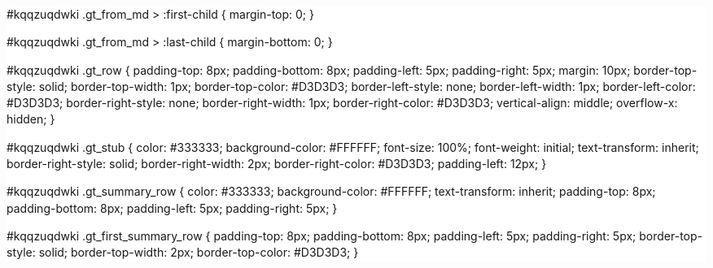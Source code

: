 #kqqzuqdwki .gt_from_md > :first-child {
  margin-top: 0;
}

#kqqzuqdwki .gt_from_md > :last-child {
  margin-bottom: 0;
}

#kqqzuqdwki .gt_row {
  padding-top: 8px;
  padding-bottom: 8px;
  padding-left: 5px;
  padding-right: 5px;
  margin: 10px;
  border-top-style: solid;
  border-top-width: 1px;
  border-top-color: #D3D3D3;
  border-left-style: none;
  border-left-width: 1px;
  border-left-color: #D3D3D3;
  border-right-style: none;
  border-right-width: 1px;
  border-right-color: #D3D3D3;
  vertical-align: middle;
  overflow-x: hidden;
}

#kqqzuqdwki .gt_stub {
  color: #333333;
  background-color: #FFFFFF;
  font-size: 100%;
  font-weight: initial;
  text-transform: inherit;
  border-right-style: solid;
  border-right-width: 2px;
  border-right-color: #D3D3D3;
  padding-left: 12px;
}

#kqqzuqdwki .gt_summary_row {
  color: #333333;
  background-color: #FFFFFF;
  text-transform: inherit;
  padding-top: 8px;
  padding-bottom: 8px;
  padding-left: 5px;
  padding-right: 5px;
}

#kqqzuqdwki .gt_first_summary_row {
  padding-top: 8px;
  padding-bottom: 8px;
  padding-left: 5px;
  padding-right: 5px;
  border-top-style: solid;
  border-top-width: 2px;
  border-top-color: #D3D3D3;
}
